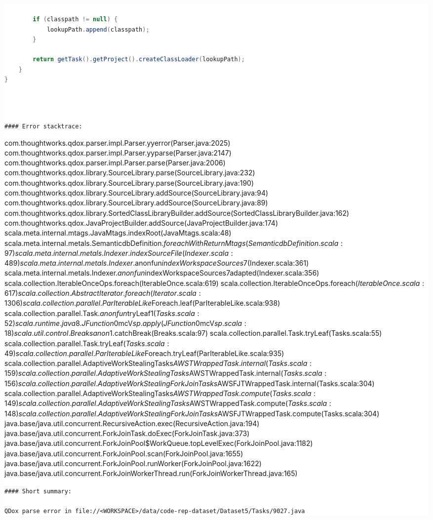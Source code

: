 ```java

        if (classpath != null) {
            lookupPath.append(classpath);
        }

        return getTask().getProject().createClassLoader(lookupPath);
    }
}

```

```



#### Error stacktrace:

```
com.thoughtworks.qdox.parser.impl.Parser.yyerror(Parser.java:2025)
	com.thoughtworks.qdox.parser.impl.Parser.yyparse(Parser.java:2147)
	com.thoughtworks.qdox.parser.impl.Parser.parse(Parser.java:2006)
	com.thoughtworks.qdox.library.SourceLibrary.parse(SourceLibrary.java:232)
	com.thoughtworks.qdox.library.SourceLibrary.parse(SourceLibrary.java:190)
	com.thoughtworks.qdox.library.SourceLibrary.addSource(SourceLibrary.java:94)
	com.thoughtworks.qdox.library.SourceLibrary.addSource(SourceLibrary.java:89)
	com.thoughtworks.qdox.library.SortedClassLibraryBuilder.addSource(SortedClassLibraryBuilder.java:162)
	com.thoughtworks.qdox.JavaProjectBuilder.addSource(JavaProjectBuilder.java:174)
	scala.meta.internal.mtags.JavaMtags.indexRoot(JavaMtags.scala:48)
	scala.meta.internal.metals.SemanticdbDefinition$.foreachWithReturnMtags(SemanticdbDefinition.scala:97)
	scala.meta.internal.metals.Indexer.indexSourceFile(Indexer.scala:489)
	scala.meta.internal.metals.Indexer.$anonfun$indexWorkspaceSources$7(Indexer.scala:361)
	scala.meta.internal.metals.Indexer.$anonfun$indexWorkspaceSources$7$adapted(Indexer.scala:356)
	scala.collection.IterableOnceOps.foreach(IterableOnce.scala:619)
	scala.collection.IterableOnceOps.foreach$(IterableOnce.scala:617)
	scala.collection.AbstractIterator.foreach(Iterator.scala:1306)
	scala.collection.parallel.ParIterableLike$Foreach.leaf(ParIterableLike.scala:938)
	scala.collection.parallel.Task.$anonfun$tryLeaf$1(Tasks.scala:52)
	scala.runtime.java8.JFunction0$mcV$sp.apply(JFunction0$mcV$sp.scala:18)
	scala.util.control.Breaks$$anon$1.catchBreak(Breaks.scala:97)
	scala.collection.parallel.Task.tryLeaf(Tasks.scala:55)
	scala.collection.parallel.Task.tryLeaf$(Tasks.scala:49)
	scala.collection.parallel.ParIterableLike$Foreach.tryLeaf(ParIterableLike.scala:935)
	scala.collection.parallel.AdaptiveWorkStealingTasks$AWSTWrappedTask.internal(Tasks.scala:159)
	scala.collection.parallel.AdaptiveWorkStealingTasks$AWSTWrappedTask.internal$(Tasks.scala:156)
	scala.collection.parallel.AdaptiveWorkStealingForkJoinTasks$AWSFJTWrappedTask.internal(Tasks.scala:304)
	scala.collection.parallel.AdaptiveWorkStealingTasks$AWSTWrappedTask.compute(Tasks.scala:149)
	scala.collection.parallel.AdaptiveWorkStealingTasks$AWSTWrappedTask.compute$(Tasks.scala:148)
	scala.collection.parallel.AdaptiveWorkStealingForkJoinTasks$AWSFJTWrappedTask.compute(Tasks.scala:304)
	java.base/java.util.concurrent.RecursiveAction.exec(RecursiveAction.java:194)
	java.base/java.util.concurrent.ForkJoinTask.doExec(ForkJoinTask.java:373)
	java.base/java.util.concurrent.ForkJoinPool$WorkQueue.topLevelExec(ForkJoinPool.java:1182)
	java.base/java.util.concurrent.ForkJoinPool.scan(ForkJoinPool.java:1655)
	java.base/java.util.concurrent.ForkJoinPool.runWorker(ForkJoinPool.java:1622)
	java.base/java.util.concurrent.ForkJoinWorkerThread.run(ForkJoinWorkerThread.java:165)
```
#### Short summary: 

QDox parse error in file://<WORKSPACE>/data/code-rep-dataset/Dataset5/Tasks/9027.java